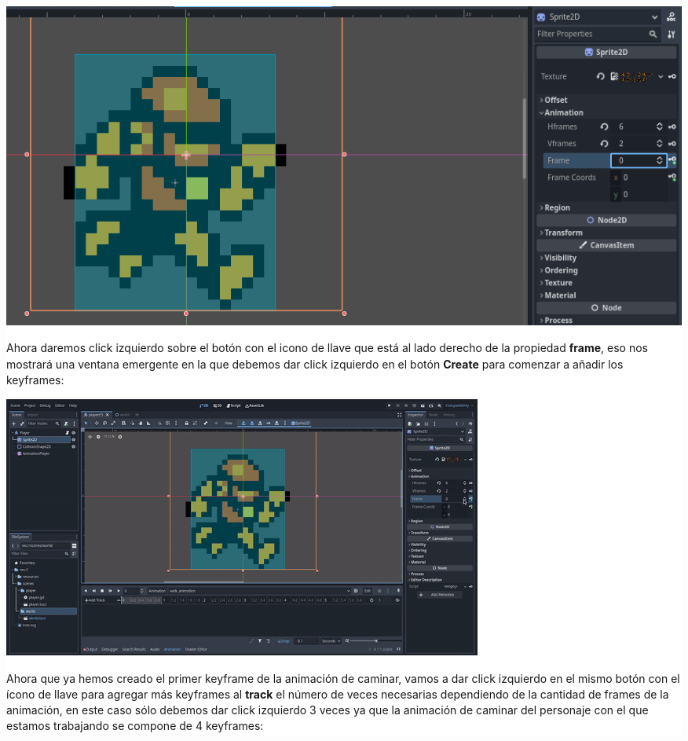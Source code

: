 ![keyframe_frame_zero_walk_position](resources/keyframe_frame_zero_walk_position.png)

Ahora daremos click izquierdo sobre el botón con el icono de llave que está al lado derecho de la propiedad
**frame**, eso nos mostrará una ventana emergente en la que debemos dar click izquierdo en el botón **Create** para comenzar a añadir los keyframes:

![create_keyframe_walk_animation](resources/create_keyframe_walk_animation.gif)

Ahora que ya hemos creado el primer keyframe de la animación de caminar, vamos a dar click izquierdo en el mismo botón con el ícono de llave para agregar más keyframes al **track** el número de veces necesarias dependiendo de la cantidad de frames de la animación, en este caso sólo debemos dar click izquierdo 3 veces ya que la animación de caminar del personaje con el que estamos trabajando se compone de 4 keyframes:
